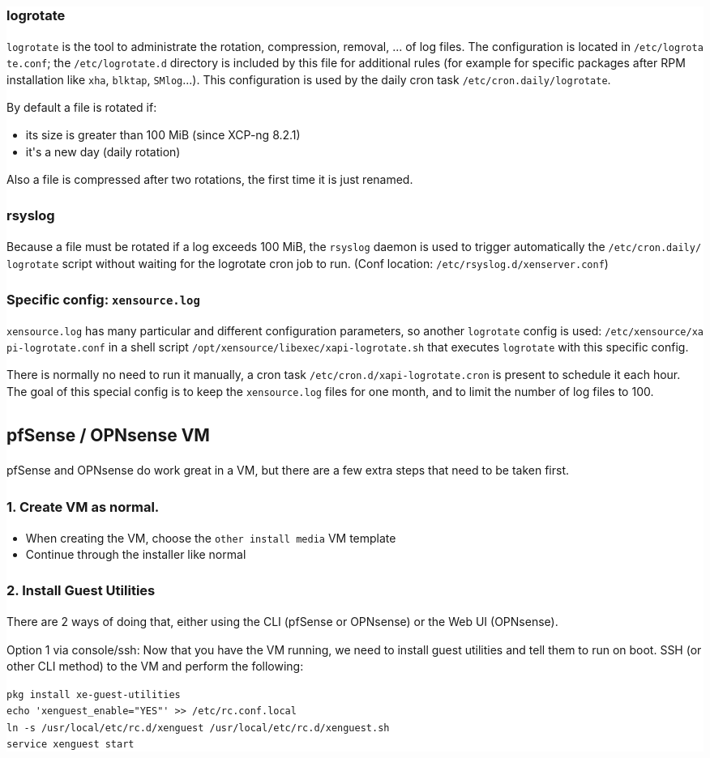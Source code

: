 ### logrotate

`logrotate` is the tool to administrate the rotation, compression, removal, ... of log files.
The configuration is located in `/etc/logrotate.conf`; the `/etc/logrotate.d` directory is included by this file for additional rules (for example for specific packages after RPM installation like `xha`, `blktap`, `SMlog`...).
This configuration is used by the daily cron task `/etc/cron.daily/logrotate`.

By default a file is rotated if:
  - its size is greater than 100 MiB (since XCP-ng 8.2.1)
  - it's a new day (daily rotation)

Also a file is compressed after two rotations, the first time it is just renamed.

### rsyslog

Because a file must be rotated if a log exceeds 100 MiB, the `rsyslog` daemon is used to trigger automatically the `/etc/cron.daily/logrotate` script without waiting for the logrotate cron job to run. (Conf location: `/etc/rsyslog.d/xenserver.conf`)

### Specific config: `xensource.log`

`xensource.log` has many particular and different configuration parameters, so another `logrotate` config is used: `/etc/xensource/xapi-logrotate.conf` in a shell script `/opt/xensource/libexec/xapi-logrotate.sh` that executes `logrotate` with this specific config.

There is normally no need to run it manually, a cron task `/etc/cron.d/xapi-logrotate.cron` is present to schedule it each hour.
The goal of this special config is to keep the `xensource.log` files for one month, and to limit the number of log files to 100.

## pfSense / OPNsense VM

pfSense and OPNsense do work great in a VM, but there are a few extra steps that need to be taken first.

### 1. Create VM as normal.

* When creating the VM, choose the `other install media` VM template
* Continue through the installer like normal

### 2. Install Guest Utilities

There are 2 ways of doing that, either using the CLI (pfSense or OPNsense) or the Web UI (OPNsense).

Option 1 via console/ssh:
Now that you have the VM running, we need to install guest utilities and tell them to run on boot. SSH (or other CLI method) to the VM and perform the following:

```
pkg install xe-guest-utilities
echo 'xenguest_enable="YES"' >> /etc/rc.conf.local
ln -s /usr/local/etc/rc.d/xenguest /usr/local/etc/rc.d/xenguest.sh
service xenguest start
```
